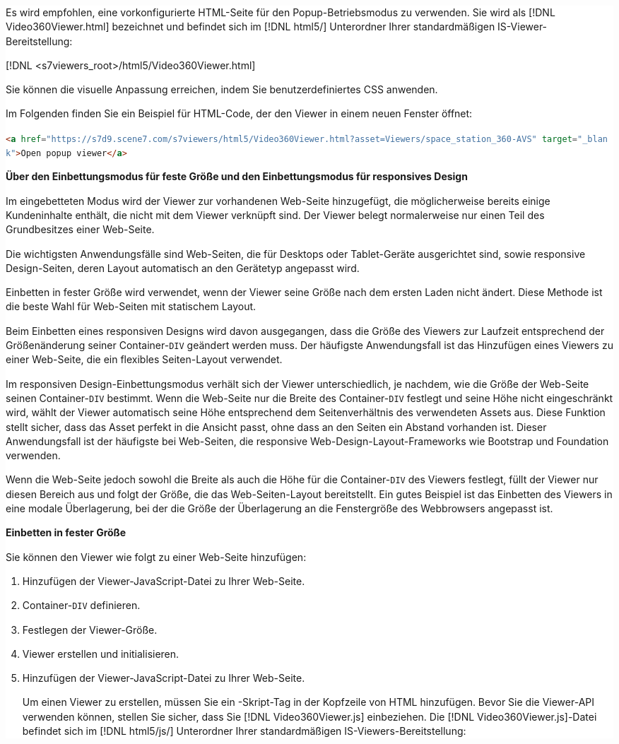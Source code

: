 Es wird empfohlen, eine vorkonfigurierte HTML-Seite für den Popup-Betriebsmodus zu verwenden. Sie wird als [!DNL Video360Viewer.html] bezeichnet und befindet sich im [!DNL html5/] Unterordner Ihrer standardmäßigen IS-Viewer-Bereitstellung:

[!DNL <s7viewers_root>/html5/Video360Viewer.html]

Sie können die visuelle Anpassung erreichen, indem Sie benutzerdefiniertes CSS anwenden.

Im Folgenden finden Sie ein Beispiel für HTML-Code, der den Viewer in einem neuen Fenster öffnet:

```html {.line-numbers}
<a href="https://s7d9.scene7.com/s7viewers/html5/Video360Viewer.html?asset=Viewers/space_station_360-AVS" target="_blank">Open popup viewer</a>
```


**Über den Einbettungsmodus für feste Größe und den Einbettungsmodus für responsives Design**

Im eingebetteten Modus wird der Viewer zur vorhandenen Web-Seite hinzugefügt, die möglicherweise bereits einige Kundeninhalte enthält, die nicht mit dem Viewer verknüpft sind. Der Viewer belegt normalerweise nur einen Teil des Grundbesitzes einer Web-Seite.

Die wichtigsten Anwendungsfälle sind Web-Seiten, die für Desktops oder Tablet-Geräte ausgerichtet sind, sowie responsive Design-Seiten, deren Layout automatisch an den Gerätetyp angepasst wird.

Einbetten in fester Größe wird verwendet, wenn der Viewer seine Größe nach dem ersten Laden nicht ändert. Diese Methode ist die beste Wahl für Web-Seiten mit statischem Layout.

Beim Einbetten eines responsiven Designs wird davon ausgegangen, dass die Größe des Viewers zur Laufzeit entsprechend der Größenänderung seiner Container-`DIV` geändert werden muss. Der häufigste Anwendungsfall ist das Hinzufügen eines Viewers zu einer Web-Seite, die ein flexibles Seiten-Layout verwendet.

Im responsiven Design-Einbettungsmodus verhält sich der Viewer unterschiedlich, je nachdem, wie die Größe der Web-Seite seinen Container-`DIV` bestimmt. Wenn die Web-Seite nur die Breite des Container-`DIV` festlegt und seine Höhe nicht eingeschränkt wird, wählt der Viewer automatisch seine Höhe entsprechend dem Seitenverhältnis des verwendeten Assets aus. Diese Funktion stellt sicher, dass das Asset perfekt in die Ansicht passt, ohne dass an den Seiten ein Abstand vorhanden ist. Dieser Anwendungsfall ist der häufigste bei Web-Seiten, die responsive Web-Design-Layout-Frameworks wie Bootstrap und Foundation verwenden.

Wenn die Web-Seite jedoch sowohl die Breite als auch die Höhe für die Container-`DIV` des Viewers festlegt, füllt der Viewer nur diesen Bereich aus und folgt der Größe, die das Web-Seiten-Layout bereitstellt. Ein gutes Beispiel ist das Einbetten des Viewers in eine modale Überlagerung, bei der die Größe der Überlagerung an die Fenstergröße des Webbrowsers angepasst ist.

**Einbetten in fester Größe**

Sie können den Viewer wie folgt zu einer Web-Seite hinzufügen:

1. Hinzufügen der Viewer-JavaScript-Datei zu Ihrer Web-Seite.
1. Container-`DIV` definieren.
1. Festlegen der Viewer-Größe.
1. Viewer erstellen und initialisieren.

1. Hinzufügen der Viewer-JavaScript-Datei zu Ihrer Web-Seite.

   Um einen Viewer zu erstellen, müssen Sie ein -Skript-Tag in der Kopfzeile von HTML hinzufügen. Bevor Sie die Viewer-API verwenden können, stellen Sie sicher, dass Sie [!DNL Video360Viewer.js] einbeziehen. Die [!DNL Video360Viewer.js]-Datei befindet sich im [!DNL html5/js/] Unterordner Ihrer standardmäßigen IS-Viewers-Bereitstellung:
